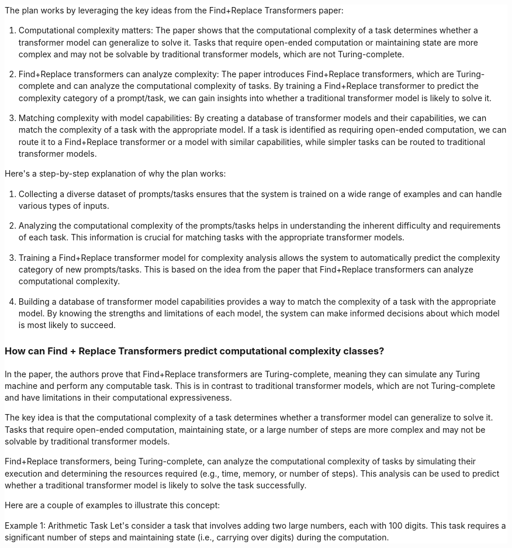 The plan works by leveraging the key ideas from the Find+Replace Transformers paper:

1.  Computational complexity matters: The paper shows that the computational complexity of a task determines whether a transformer model can generalize to solve it. Tasks that require open-ended computation or maintaining state are more complex and may not be solvable by traditional transformer models, which are not Turing-complete.
    
2.  Find+Replace transformers can analyze complexity: The paper introduces Find+Replace transformers, which are Turing-complete and can analyze the computational complexity of tasks. By training a Find+Replace transformer to predict the complexity category of a prompt/task, we can gain insights into whether a traditional transformer model is likely to solve it.
    
3.  Matching complexity with model capabilities: By creating a database of transformer models and their capabilities, we can match the complexity of a task with the appropriate model. If a task is identified as requiring open-ended computation, we can route it to a Find+Replace transformer or a model with similar capabilities, while simpler tasks can be routed to traditional transformer models.
    

Here's a step-by-step explanation of why the plan works:

1.  Collecting a diverse dataset of prompts/tasks ensures that the system is trained on a wide range of examples and can handle various types of inputs.
    
2.  Analyzing the computational complexity of the prompts/tasks helps in understanding the inherent difficulty and requirements of each task. This information is crucial for matching tasks with the appropriate transformer models.
    
3.  Training a Find+Replace transformer model for complexity analysis allows the system to automatically predict the complexity category of new prompts/tasks. This is based on the idea from the paper that Find+Replace transformers can analyze computational complexity.
    
4.  Building a database of transformer model capabilities provides a way to match the complexity of a task with the appropriate model. By knowing the strengths and limitations of each model, the system can make informed decisions about which model is most likely to succeed.

### How can Find + Replace Transformers predict computational complexity classes?
In the paper, the authors prove that Find+Replace transformers are Turing-complete, meaning they can simulate any Turing machine and perform any computable task. This is in contrast to traditional transformer models, which are not Turing-complete and have limitations in their computational expressiveness.

The key idea is that the computational complexity of a task determines whether a transformer model can generalize to solve it. Tasks that require open-ended computation, maintaining state, or a large number of steps are more complex and may not be solvable by traditional transformer models.

Find+Replace transformers, being Turing-complete, can analyze the computational complexity of tasks by simulating their execution and determining the resources required (e.g., time, memory, or number of steps). This analysis can be used to predict whether a traditional transformer model is likely to solve the task successfully.

Here are a couple of examples to illustrate this concept:

Example 1: Arithmetic Task
Let's consider a task that involves adding two large numbers, each with 100 digits. This task requires a significant number of steps and maintaining state (i.e., carrying over digits) during the computation.
